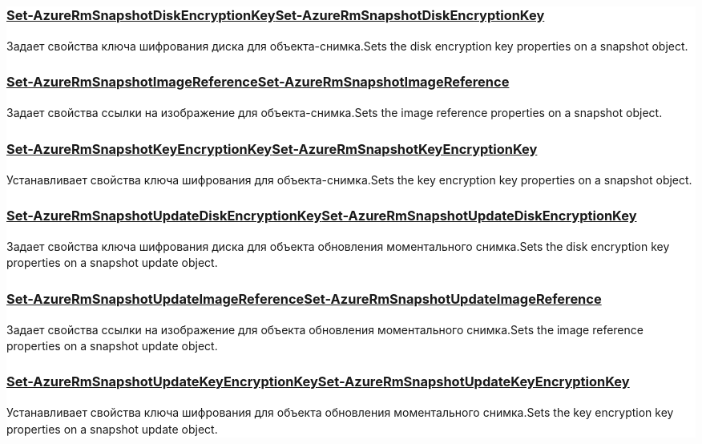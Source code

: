 ### [<span data-ttu-id="ddd29-327">Set-AzureRmSnapshotDiskEncryptionKey</span><span class="sxs-lookup"><span data-stu-id="ddd29-327">Set-AzureRmSnapshotDiskEncryptionKey</span></span>](Set-AzureRmSnapshotDiskEncryptionKey.md)
<span data-ttu-id="ddd29-328">Задает свойства ключа шифрования диска для объекта-снимка.</span><span class="sxs-lookup"><span data-stu-id="ddd29-328">Sets the disk encryption key properties on a snapshot object.</span></span>

### [<span data-ttu-id="ddd29-329">Set-AzureRmSnapshotImageReference</span><span class="sxs-lookup"><span data-stu-id="ddd29-329">Set-AzureRmSnapshotImageReference</span></span>](Set-AzureRmSnapshotImageReference.md)
<span data-ttu-id="ddd29-330">Задает свойства ссылки на изображение для объекта-снимка.</span><span class="sxs-lookup"><span data-stu-id="ddd29-330">Sets the image reference properties on a snapshot object.</span></span>

### [<span data-ttu-id="ddd29-331">Set-AzureRmSnapshotKeyEncryptionKey</span><span class="sxs-lookup"><span data-stu-id="ddd29-331">Set-AzureRmSnapshotKeyEncryptionKey</span></span>](Set-AzureRmSnapshotKeyEncryptionKey.md)
<span data-ttu-id="ddd29-332">Устанавливает свойства ключа шифрования для объекта-снимка.</span><span class="sxs-lookup"><span data-stu-id="ddd29-332">Sets the key encryption key properties on a snapshot object.</span></span>

### [<span data-ttu-id="ddd29-333">Set-AzureRmSnapshotUpdateDiskEncryptionKey</span><span class="sxs-lookup"><span data-stu-id="ddd29-333">Set-AzureRmSnapshotUpdateDiskEncryptionKey</span></span>](Set-AzureRmSnapshotUpdateDiskEncryptionKey.md)
<span data-ttu-id="ddd29-334">Задает свойства ключа шифрования диска для объекта обновления моментального снимка.</span><span class="sxs-lookup"><span data-stu-id="ddd29-334">Sets the disk encryption key properties on a snapshot update object.</span></span>

### [<span data-ttu-id="ddd29-335">Set-AzureRmSnapshotUpdateImageReference</span><span class="sxs-lookup"><span data-stu-id="ddd29-335">Set-AzureRmSnapshotUpdateImageReference</span></span>](Set-AzureRmSnapshotUpdateImageReference.md)
<span data-ttu-id="ddd29-336">Задает свойства ссылки на изображение для объекта обновления моментального снимка.</span><span class="sxs-lookup"><span data-stu-id="ddd29-336">Sets the image reference properties on a snapshot update object.</span></span>

### [<span data-ttu-id="ddd29-337">Set-AzureRmSnapshotUpdateKeyEncryptionKey</span><span class="sxs-lookup"><span data-stu-id="ddd29-337">Set-AzureRmSnapshotUpdateKeyEncryptionKey</span></span>](Set-AzureRmSnapshotUpdateKeyEncryptionKey.md)
<span data-ttu-id="ddd29-338">Устанавливает свойства ключа шифрования для объекта обновления моментального снимка.</span><span class="sxs-lookup"><span data-stu-id="ddd29-338">Sets the key encryption key properties on a snapshot update object.</span></span>
